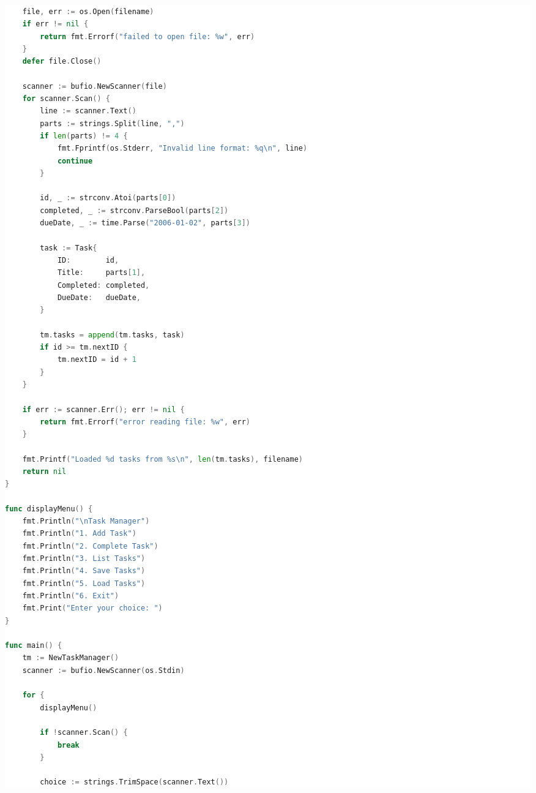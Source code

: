 ```go
    file, err := os.Open(filename)
    if err != nil {
        return fmt.Errorf("failed to open file: %w", err)
    }
    defer file.Close()
    
    scanner := bufio.NewScanner(file)
    for scanner.Scan() {
        line := scanner.Text()
        parts := strings.Split(line, ",")
        if len(parts) != 4 {
            fmt.Fprintf(os.Stderr, "Invalid line format: %q\n", line)
            continue
        }
        
        id, _ := strconv.Atoi(parts[0])
        completed, _ := strconv.ParseBool(parts[2])
        dueDate, _ := time.Parse("2006-01-02", parts[3])
        
        task := Task{
            ID:        id,
            Title:     parts[1],
            Completed: completed,
            DueDate:   dueDate,
        }
        
        tm.tasks = append(tm.tasks, task)
        if id >= tm.nextID {
            tm.nextID = id + 1
        }
    }
    
    if err := scanner.Err(); err != nil {
        return fmt.Errorf("error reading file: %w", err)
    }
    
    fmt.Printf("Loaded %d tasks from %s\n", len(tm.tasks), filename)
    return nil
}

func displayMenu() {
    fmt.Println("\nTask Manager")
    fmt.Println("1. Add Task")
    fmt.Println("2. Complete Task")
    fmt.Println("3. List Tasks")
    fmt.Println("4. Save Tasks")
    fmt.Println("5. Load Tasks")
    fmt.Println("6. Exit")
    fmt.Print("Enter your choice: ")
}

func main() {
    tm := NewTaskManager()
    scanner := bufio.NewScanner(os.Stdin)
    
    for {
        displayMenu()
        
        if !scanner.Scan() {
            break
        }
        
        choice := strings.TrimSpace(scanner.Text())
```